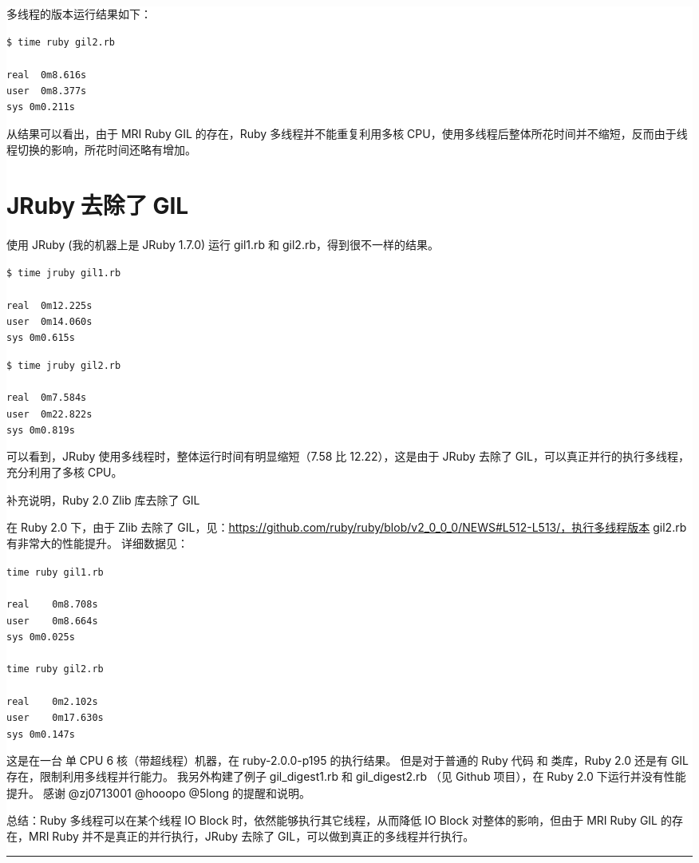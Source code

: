 多线程的版本运行结果如下：
```
$ time ruby gil2.rb

real  0m8.616s
user  0m8.377s
sys 0m0.211s
```

从结果可以看出，由于 MRI Ruby GIL 的存在，Ruby 多线程并不能重复利用多核 CPU，使用多线程后整体所花时间并不缩短，反而由于线程切换的影响，所花时间还略有增加。

# JRuby 去除了 GIL

使用 JRuby (我的机器上是 JRuby 1.7.0) 运行 gil1.rb 和 gil2.rb，得到很不一样的结果。
```
$ time jruby gil1.rb

real  0m12.225s
user  0m14.060s
sys 0m0.615s
```
```
$ time jruby gil2.rb

real  0m7.584s
user  0m22.822s
sys 0m0.819s
```
可以看到，JRuby 使用多线程时，整体运行时间有明显缩短（7.58 比 12.22），这是由于 JRuby 去除了 GIL，可以真正并行的执行多线程，充分利用了多核 CPU。

补充说明，Ruby 2.0 Zlib 库去除了 GIL

在 Ruby 2.0 下，由于 Zlib 去除了 GIL，见：https://github.com/ruby/ruby/blob/v2_0_0_0/NEWS#L512-L513/，执行多线程版本 gil2.rb 有非常大的性能提升。 详细数据见：
```
time ruby gil1.rb

real    0m8.708s
user    0m8.664s
sys 0m0.025s

time ruby gil2.rb

real    0m2.102s
user    0m17.630s
sys 0m0.147s
```

这是在一台 单 CPU 6 核（带超线程）机器，在 ruby-2.0.0-p195 的执行结果。 但是对于普通的 Ruby 代码 和 类库，Ruby 2.0 还是有 GIL 存在，限制利用多线程并行能力。 我另外构建了例子 gil_digest1.rb 和 gil_digest2.rb （见 Github 项目），在 Ruby 2.0 下运行并没有性能提升。 感谢 @zj0713001 @hooopo @5long 的提醒和说明。

总结：Ruby 多线程可以在某个线程 IO Block 时，依然能够执行其它线程，从而降低 IO Block 对整体的影响，但由于 MRI Ruby GIL 的存在，MRI Ruby 并不是真正的并行执行，JRuby 去除了 GIL，可以做到真正的多线程并行执行。

---